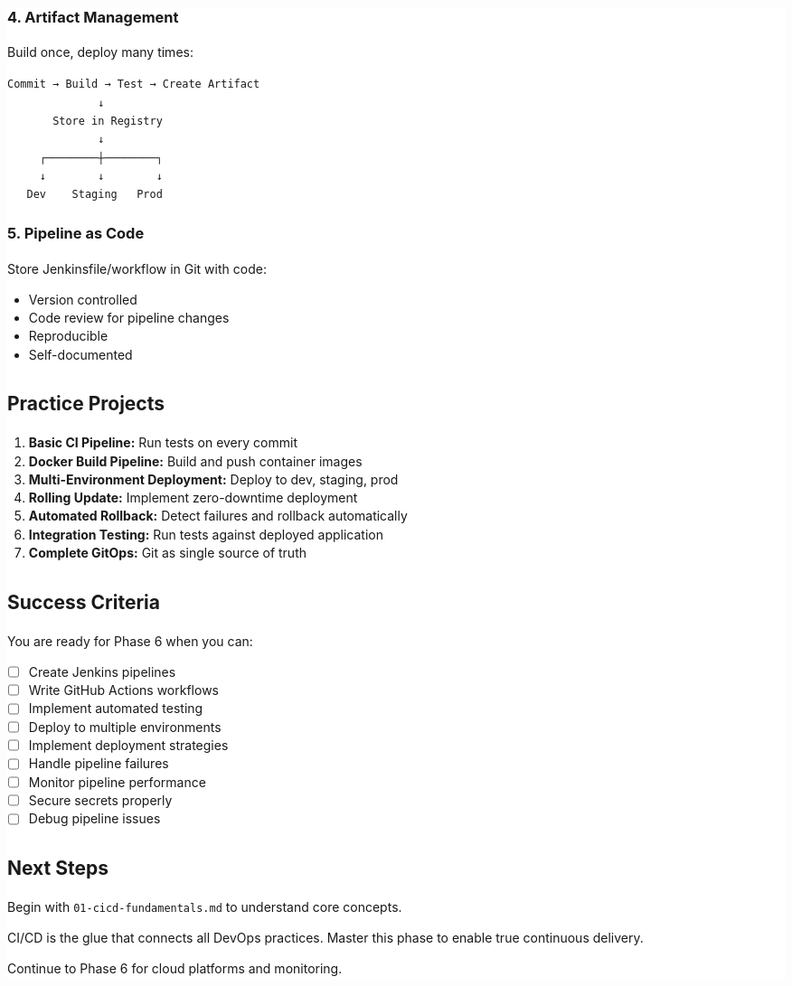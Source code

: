 ### 4. Artifact Management

Build once, deploy many times:

```
Commit → Build → Test → Create Artifact
              ↓
       Store in Registry
              ↓
     ┌────────┼────────┐
     ↓        ↓        ↓
   Dev    Staging   Prod
```

### 5. Pipeline as Code

Store Jenkinsfile/workflow in Git with code:
- Version controlled
- Code review for pipeline changes
- Reproducible
- Self-documented

## Practice Projects

1. **Basic CI Pipeline:** Run tests on every commit
2. **Docker Build Pipeline:** Build and push container images
3. **Multi-Environment Deployment:** Deploy to dev, staging, prod
4. **Rolling Update:** Implement zero-downtime deployment
5. **Automated Rollback:** Detect failures and rollback automatically
6. **Integration Testing:** Run tests against deployed application
7. **Complete GitOps:** Git as single source of truth

## Success Criteria

You are ready for Phase 6 when you can:

- [ ] Create Jenkins pipelines
- [ ] Write GitHub Actions workflows
- [ ] Implement automated testing
- [ ] Deploy to multiple environments
- [ ] Implement deployment strategies
- [ ] Handle pipeline failures
- [ ] Monitor pipeline performance
- [ ] Secure secrets properly
- [ ] Debug pipeline issues

## Next Steps

Begin with `01-cicd-fundamentals.md` to understand core concepts.

CI/CD is the glue that connects all DevOps practices. Master this phase to enable true continuous delivery.

Continue to Phase 6 for cloud platforms and monitoring.
